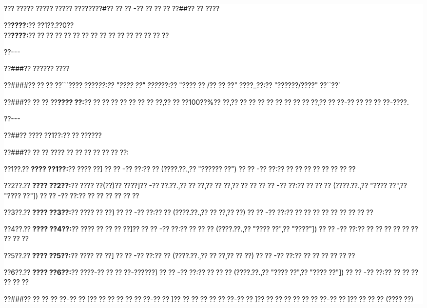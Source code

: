 ??? ????? ????? ????? ????????#?? ?? ?? -?? ?? ?? ??
??##?? ?? ????

??**????:**?? ??1??.??0??  
??**????:**?? ?? ?? ?? ?? ?? ?? ?? ?? ?? ?? ?? ?? ?? ?? ??

??---

??###?? ?????? ????

??####?? ?? ??
??```????
????_??:?? "???? ??"
????_??:?? "???? ?? /?? ?? ??"
????_??:?? "??????/????"
??``??`

??###?? ?? ??
??**???? ??:**?? ?? ?? ?? ?? ?? ?? ?? ??,?? ?? ??100??%?? ??,?? ?? ?? ?? ?? ?? ?? ?? ?? ??,?? ?? ??-?? ?? ?? ?? ??-????.

??---

??##?? ???? ??1??:?? ?? ??????

??###?? ?? ??
???? ?? ?? ?? ?? ?? ?? ??:

??1??.?? **???? ??1??:**?? ???? ??]
??  ?? -?? ??:?? ?? (????.??.,?? "?????? ??")
??  ?? -?? ??:?? ?? ?? ?? ?? ?? ?? ?? ??

??2??.?? **???? ??2??:**?? ???? ??(??)?? ????]?? -?? ??.??.,?? ?? ??,?? ?? ??,?? ?? ??
??  ?? -?? ??:?? ?? ?? ?? (????.??.,?? "???? ??",?? "???? ??"])
??  ?? -?? ??:?? ?? ?? ?? ?? ?? ??

??3??.?? **???? ??3??:**?? ???? ?? ??]
??  ?? -?? ??:?? ?? (????.??.,?? ?? ??,?? ??)
??  ?? -?? ??:?? ?? ?? ?? ?? ?? ?? ?? ?? ??

??4??.?? **???? ??4??:**?? ???? ?? ?? ?? ??]?? 
??  ?? -?? ??:?? ?? ?? ?? (????.??.,?? "???? ??",?? "????"])
??  ?? -?? ??:?? ?? ?? ?? ?? ?? ?? ?? ?? ??

??5??.?? **???? ??5??:**?? ???? ?? ??]
??  ?? -?? ??:?? ?? (????.??.,?? ?? ??,?? ?? ??)
??  ?? -?? ??:?? ?? ?? ?? ?? ?? ??

??6??.?? **???? ??6??:**?? ????-?? ?? ?? ??-??????]
??  ?? -?? ??:?? ?? ?? ?? (????.??.,?? "???? ??",?? "???? ??"])
??  ?? -?? ??:?? ?? ?? ?? ?? ?? ??

??###?? ?? ?? ??
??-?? ?? ]?? ?? ?? ?? ?? ??
??-?? ?? ]?? ?? ?? ?? ?? ??
??-?? ?? ]?? ?? ?? ?? ?? ?? ??
??-?? ?? ]?? ?? ?? ?? (???? ??)
